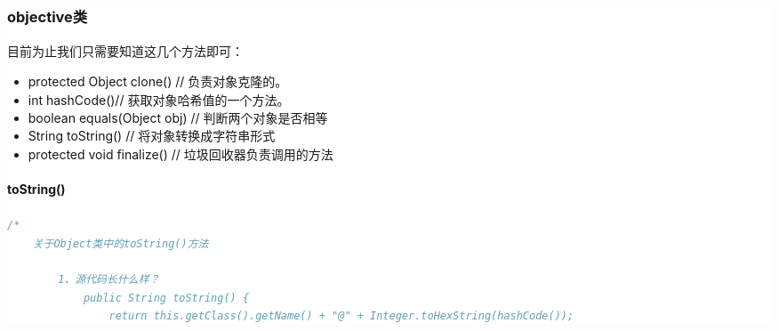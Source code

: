 ### objective类

目前为止我们只需要知道这几个方法即可：

- protected Object clone()   // 负责对象克隆的。
- int hashCode()// 获取对象哈希值的一个方法。
- boolean equals(Object obj)  // 判断两个对象是否相等
- String toString()  // 将对象转换成字符串形式
- protected void finalize()  // 垃圾回收器负责调用的方法

#### toString()

```java
/*
	关于Object类中的toString()方法

		1、源代码长什么样？
			public String toString() {
				return this.getClass().getName() + "@" + Integer.toHexString(hashCode());
